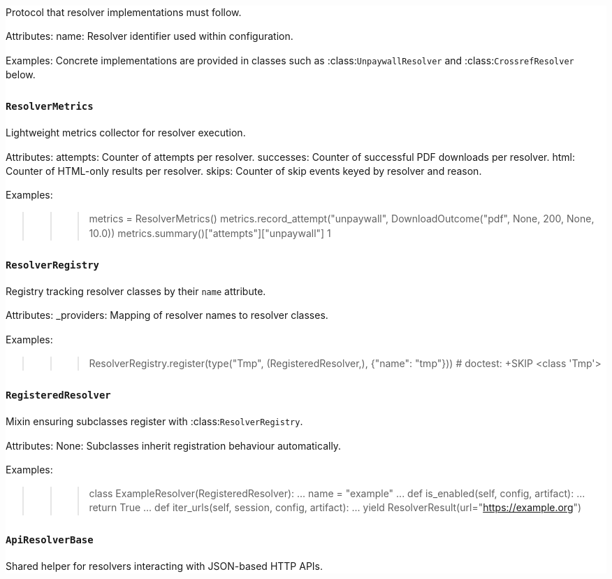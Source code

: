 Protocol that resolver implementations must follow.

Attributes:
name: Resolver identifier used within configuration.

Examples:
Concrete implementations are provided in classes such as
:class:`UnpaywallResolver` and :class:`CrossrefResolver` below.

### `ResolverMetrics`

Lightweight metrics collector for resolver execution.

Attributes:
attempts: Counter of attempts per resolver.
successes: Counter of successful PDF downloads per resolver.
html: Counter of HTML-only results per resolver.
skips: Counter of skip events keyed by resolver and reason.

Examples:
>>> metrics = ResolverMetrics()
>>> metrics.record_attempt("unpaywall", DownloadOutcome("pdf", None, 200, None, 10.0))
>>> metrics.summary()["attempts"]["unpaywall"]
1

### `ResolverRegistry`

Registry tracking resolver classes by their ``name`` attribute.

Attributes:
_providers: Mapping of resolver names to resolver classes.

Examples:
>>> ResolverRegistry.register(type("Tmp", (RegisteredResolver,), {"name": "tmp"}))  # doctest: +SKIP
<class 'Tmp'>

### `RegisteredResolver`

Mixin ensuring subclasses register with :class:`ResolverRegistry`.

Attributes:
None: Subclasses inherit registration behaviour automatically.

Examples:
>>> class ExampleResolver(RegisteredResolver):
...     name = "example"
...     def is_enabled(self, config, artifact):
...         return True
...     def iter_urls(self, session, config, artifact):
...         yield ResolverResult(url="https://example.org")

### `ApiResolverBase`

Shared helper for resolvers interacting with JSON-based HTTP APIs.
